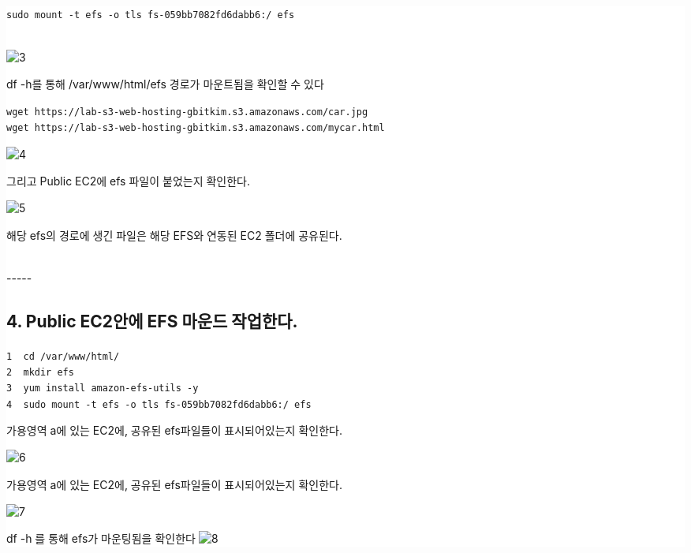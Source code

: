 ```
sudo mount -t efs -o tls fs-059bb7082fd6dabb6:/ efs
```

<br>
<img width="540" alt="3" src="https://github.com/slrslrr2/aws/assets/58017318/03c47e5e-c5d2-4393-bc94-4ff92bc91eb4">


df -h를 통해 /var/www/html/efs 경로가 마운트됨을 확인할 수 있다

```
wget https://lab-s3-web-hosting-gbitkim.s3.amazonaws.com/car.jpg
wget https://lab-s3-web-hosting-gbitkim.s3.amazonaws.com/mycar.html
```

<img width="435" alt="4" src="https://github.com/slrslrr2/aws/assets/58017318/5ad4a635-3c8b-49e2-aa47-7342e35c7d0c">


그리고 Public EC2에 efs 파일이 붙었는지 확인한다.

<img width="662" alt="5" src="https://github.com/slrslrr2/aws/assets/58017318/5ad2d896-c7ec-4eef-b9fb-29cfb29a2419">


해당 efs의 경로에 생긴 파일은 해당 EFS와 연동된 EC2 폴더에 공유된다.


<br>
-----
<br>

## 4. Public EC2안에 EFS 마운드 작업한다.

```
1  cd /var/www/html/
2  mkdir efs
3  yum install amazon-efs-utils -y
4  sudo mount -t efs -o tls fs-059bb7082fd6dabb6:/ efs
```

가용영역 a에 있는 EC2에, 
공유된 efs파일들이 표시되어있는지 확인한다.

<img width="436" alt="6" src="https://github.com/slrslrr2/aws/assets/58017318/d9c05f76-b37b-4f5f-9ac0-a6fb4d3f8285">

가용영역 a에 있는 EC2에, 
공유된 efs파일들이 표시되어있는지 확인한다.

<img width="436" alt="7" src="https://github.com/slrslrr2/aws/assets/58017318/eeeaf59b-077f-4ec9-a92b-aac8e5b18fdc">

df -h 를 통해 efs가 마운팅됨을 확인한다
<img width="391" alt="8" src="https://github.com/slrslrr2/aws/assets/58017318/21d231ea-f4ff-4391-a326-703edbf5399f">


